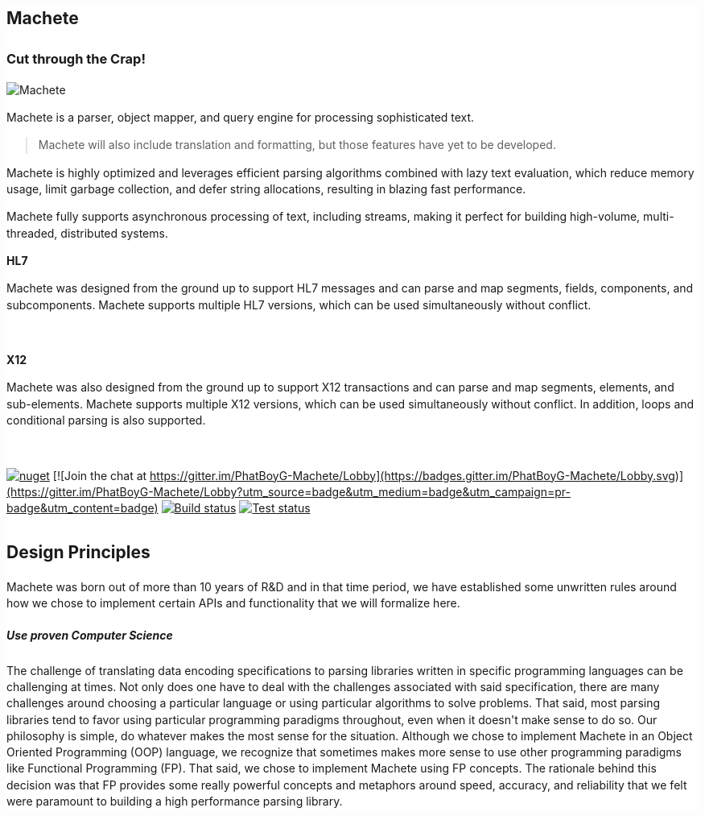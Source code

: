
## Machete
### Cut through the Crap!

![Machete](machete_thin_outline_small.png)

Machete is a parser, object mapper, and query engine for processing sophisticated text.

> Machete will also include translation and formatting, but those features have yet to be developed.

Machete is highly optimized and leverages efficient parsing algorithms combined with lazy text evaluation, which reduce memory usage, limit garbage collection, and defer string allocations, resulting in blazing fast performance.

Machete fully supports asynchronous processing of text, including streams, making it perfect for building high-volume, multi-threaded, distributed systems.

**HL7**

Machete was designed from the ground up to support HL7 messages and can parse and map segments, fields, components, and subcomponents. Machete supports multiple HL7 versions, which can be used simultaneously without conflict.

<br/>

**X12**

Machete was also designed from the ground up to support X12 transactions and can parse and map segments, elements, and sub-elements. Machete supports multiple X12 versions, which can be used simultaneously without conflict. In addition, loops and conditional parsing is also supported.

<br/>


[![nuget](https://img.shields.io/nuget/v/Machete.NET.svg)](https://www.nuget.org/packages/Machete.NET/)
[![Join the chat at https://gitter.im/PhatBoyG-Machete/Lobby](https://badges.gitter.im/PhatBoyG-Machete/Lobby.svg)](https://gitter.im/PhatBoyG-Machete/Lobby?utm_source=badge&utm_medium=badge&utm_campaign=pr-badge&utm_content=badge)
[![Build status](https://ci.appveyor.com/api/projects/status/github/phatboyg/machete?branch=develop&svg=true)](https://ci.appveyor.com/api/projects/status/github/phatboyg/machete)
[![Test status](https://img.shields.io/appveyor/tests/phatboyg/machete/develop.svg)](https://ci.appveyor.com/project/phatboyg/machete/build)


## Design Principles

Machete was born out of more than 10 years of R&D and in that time period, we have established some unwritten rules around how we chose to implement certain APIs and functionality that we will formalize here.

##### Use proven Computer Science

The challenge of translating data encoding specifications to parsing libraries written in specific programming languages can be challenging at times. 
Not only does one have to deal with the challenges associated with said specification, there are many challenges around choosing a particular language or using particular algorithms to solve problems. 
That said, most parsing libraries tend to favor using particular programming paradigms throughout, even when it doesn't make sense to do so. Our philosophy is simple, do whatever makes the most sense for the situation. 
Although we chose to implement Machete in an Object Oriented Programming (OOP) language, we recognize that sometimes makes more sense to use other programming paradigms like Functional Programming (FP). That said, we chose to implement Machete using FP concepts. 
The rationale behind this decision was that FP provides some really powerful concepts and metaphors around speed, accuracy, and reliability that we felt were paramount to building a high performance parsing library. 